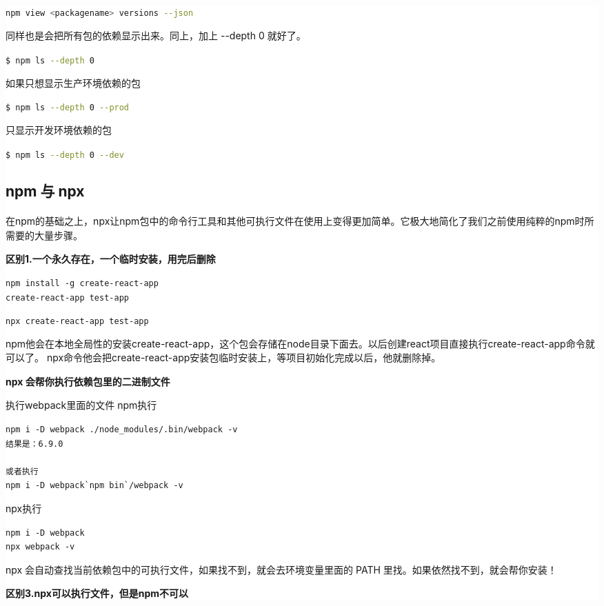 ```bash
npm view <packagename> versions --json
```

同样也是会把所有包的依赖显示出来。同上，加上 --depth 0 就好了。

```bash
$ npm ls --depth 0
```

如果只想显示生产环境依赖的包

```bash
$ npm ls --depth 0 --prod
```

只显示开发环境依赖的包

```bash
$ npm ls --depth 0 --dev
```

## npm 与 npx
在npm的基础之上，npx让npm包中的命令行工具和其他可执行文件在使用上变得更加简单。它极大地简化了我们之前使用纯粹的npm时所需要的大量步骤。

**区别1.一个永久存在，一个临时安装，用完后删除**

```
npm install -g create-react-app
create-react-app test-app
```
```
npx create-react-app test-app
```
npm他会在本地全局性的安装create-react-app，这个包会存储在node目录下面去。以后创建react项目直接执行create-react-app命令就可以了。
npx命令他会把create-react-app安装包临时安装上，等项目初始化完成以后，他就删除掉。

**npx 会帮你执行依赖包里的二进制文件**

执行webpack里面的文件 npm执行
```
npm i -D webpack ./node_modules/.bin/webpack -v
结果是：6.9.0

或者执行
npm i -D webpack`npm bin`/webpack -v

```
npx执行
```
npm i -D webpack
npx webpack -v
```
 npx 会自动查找当前依赖包中的可执行文件，如果找不到，就会去环境变量里面的 PATH 里找。如果依然找不到，就会帮你安装！

**区别3.npx可以执行文件，但是npm不可以**



